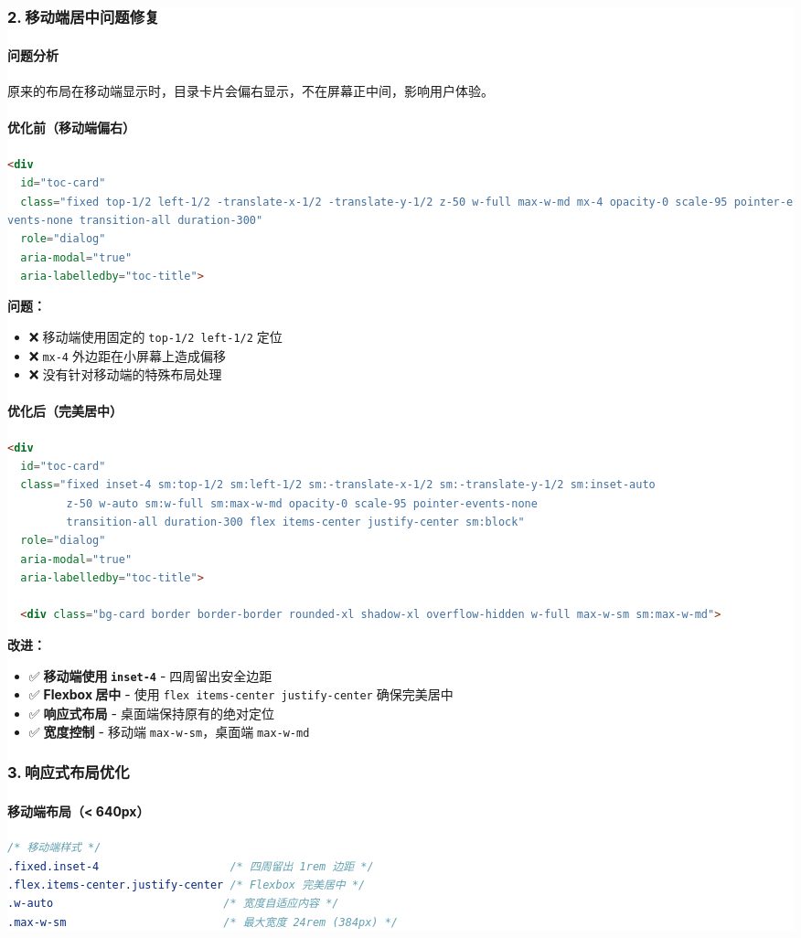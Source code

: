 ### 2. 移动端居中问题修复

#### **问题分析**
原来的布局在移动端显示时，目录卡片会偏右显示，不在屏幕正中间，影响用户体验。

#### **优化前（移动端偏右）**
```html
<div
  id="toc-card"
  class="fixed top-1/2 left-1/2 -translate-x-1/2 -translate-y-1/2 z-50 w-full max-w-md mx-4 opacity-0 scale-95 pointer-events-none transition-all duration-300"
  role="dialog"
  aria-modal="true"
  aria-labelledby="toc-title">
```

**问题：**
- ❌ 移动端使用固定的 `top-1/2 left-1/2` 定位
- ❌ `mx-4` 外边距在小屏幕上造成偏移
- ❌ 没有针对移动端的特殊布局处理

#### **优化后（完美居中）**
```html
<div
  id="toc-card"
  class="fixed inset-4 sm:top-1/2 sm:left-1/2 sm:-translate-x-1/2 sm:-translate-y-1/2 sm:inset-auto 
         z-50 w-auto sm:w-full sm:max-w-md opacity-0 scale-95 pointer-events-none 
         transition-all duration-300 flex items-center justify-center sm:block"
  role="dialog"
  aria-modal="true"
  aria-labelledby="toc-title">

  <div class="bg-card border border-border rounded-xl shadow-xl overflow-hidden w-full max-w-sm sm:max-w-md">
```

**改进：**
- ✅ **移动端使用 `inset-4`** - 四周留出安全边距
- ✅ **Flexbox 居中** - 使用 `flex items-center justify-center` 确保完美居中
- ✅ **响应式布局** - 桌面端保持原有的绝对定位
- ✅ **宽度控制** - 移动端 `max-w-sm`，桌面端 `max-w-md`

### 3. 响应式布局优化

#### **移动端布局（< 640px）**
```css
/* 移动端样式 */
.fixed.inset-4                    /* 四周留出 1rem 边距 */
.flex.items-center.justify-center /* Flexbox 完美居中 */
.w-auto                          /* 宽度自适应内容 */
.max-w-sm                        /* 最大宽度 24rem (384px) */
```
